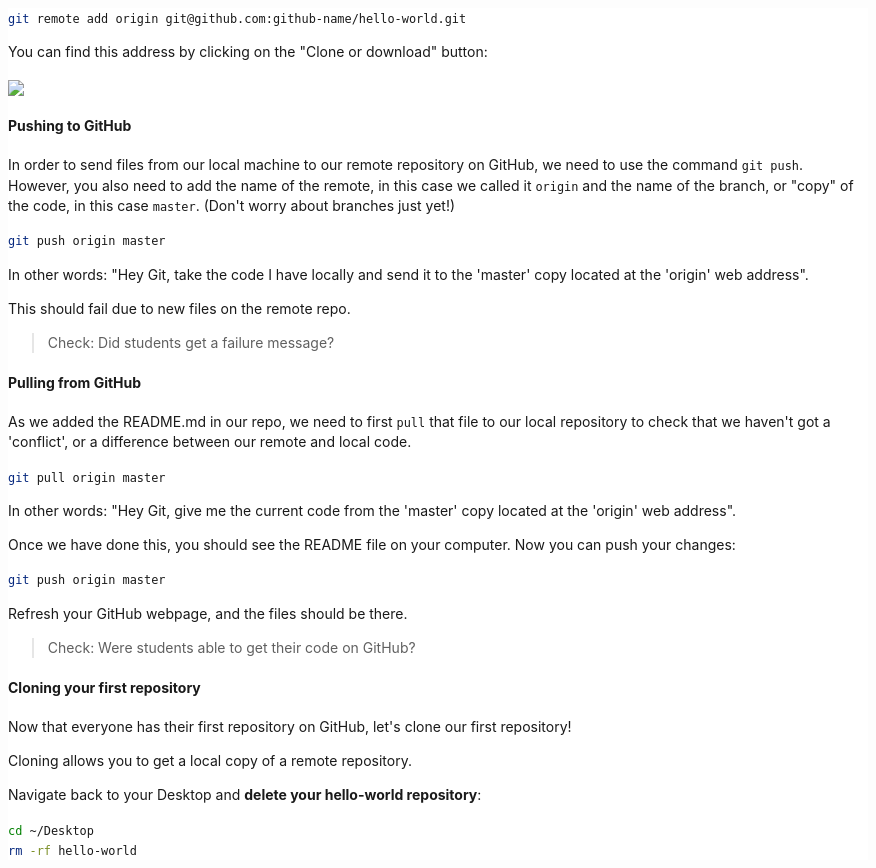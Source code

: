 ```bash
git remote add origin git@github.com:github-name/hello-world.git
```

You can find this address by clicking on the "Clone or download" button:

<img src="https://i.imgur.com/PNyQ2YW.png" align="center">

#### Pushing to GitHub

In order to send files from our local machine to our remote repository on GitHub, we need to use the command `git push`. However, you also need to add the name of the remote, in this case we called it `origin` and the name of the branch, or "copy" of the code, in this case `master`. (Don't worry about branches just yet!)

```bash
git push origin master
```

In other words: "Hey Git, take the code I have locally and send it to the 'master' copy located at the 'origin' web address".

This should fail due to new files on the remote repo.

> Check: Did students get a failure message?

#### Pulling from GitHub

As we added the README.md in our repo, we need to first `pull` that file to our local repository to check that we haven't got a 'conflict', or a difference between our remote and local code.

```bash
git pull origin master
```

In other words: "Hey Git, give me the current code from the 'master' copy located at the 'origin' web address".

Once we have done this, you should see the README file on your computer. Now you can push your changes:

```bash
git push origin master
```

Refresh your GitHub webpage, and the files should be there.

> Check: Were students able to get their code on GitHub?

#### Cloning your first repository

Now that everyone has their first repository on GitHub, let's clone our first repository!

Cloning allows you to get a local copy of a remote repository.

Navigate back to your Desktop and **delete your hello-world repository**:

```bash
cd ~/Desktop
rm -rf hello-world
```
